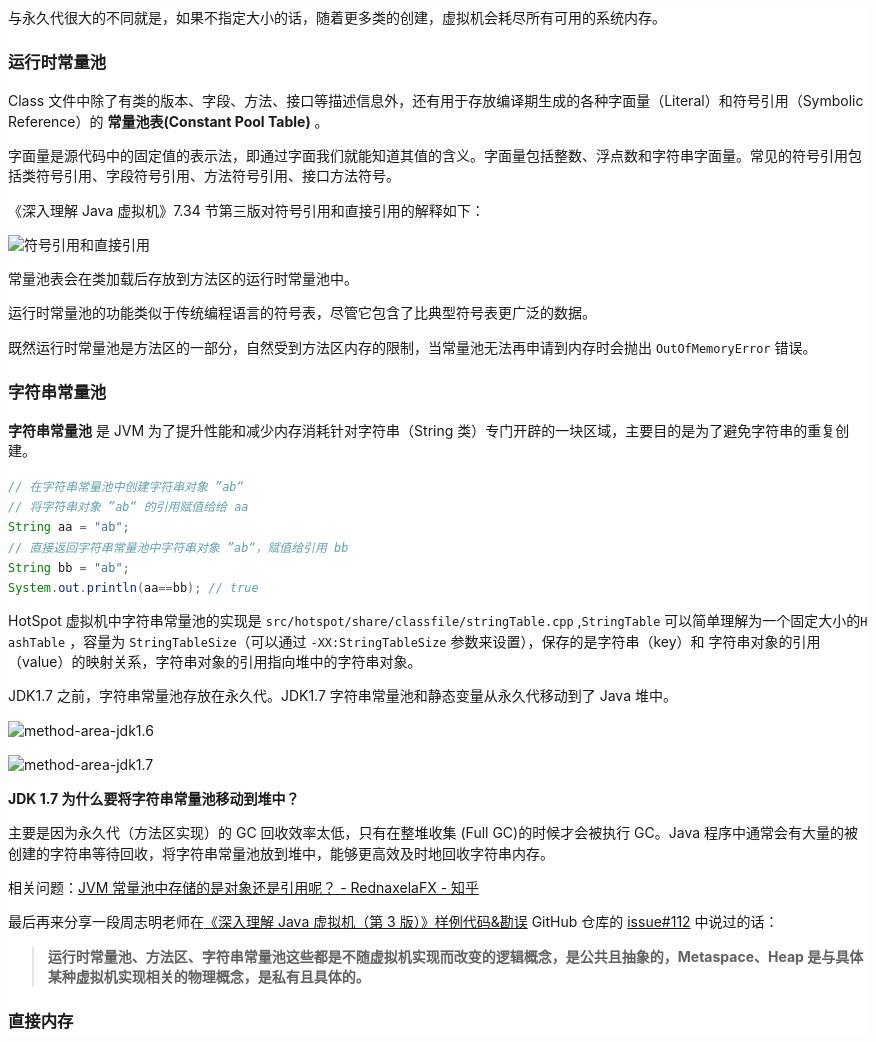 与永久代很大的不同就是，如果不指定大小的话，随着更多类的创建，虚拟机会耗尽所有可用的系统内存。

### 运行时常量池

Class 文件中除了有类的版本、字段、方法、接口等描述信息外，还有用于存放编译期生成的各种字面量（Literal）和符号引用（Symbolic Reference）的 **常量池表(Constant Pool Table)** 。

字面量是源代码中的固定值的表示法，即通过字面我们就能知道其值的含义。字面量包括整数、浮点数和字符串字面量。常见的符号引用包括类符号引用、字段符号引用、方法符号引用、接口方法符号。

《深入理解 Java 虚拟机》7.34 节第三版对符号引用和直接引用的解释如下：

![符号引用和直接引用](https://oss.javaguide.cn/github/javaguide/java/jvm/symbol-reference-and-direct-reference.png)

常量池表会在类加载后存放到方法区的运行时常量池中。

运行时常量池的功能类似于传统编程语言的符号表，尽管它包含了比典型符号表更广泛的数据。

既然运行时常量池是方法区的一部分，自然受到方法区内存的限制，当常量池无法再申请到内存时会抛出 `OutOfMemoryError` 错误。

### 字符串常量池

**字符串常量池** 是 JVM 为了提升性能和减少内存消耗针对字符串（String 类）专门开辟的一块区域，主要目的是为了避免字符串的重复创建。

```java
// 在字符串常量池中创建字符串对象 ”ab“
// 将字符串对象 ”ab“ 的引用赋值给给 aa
String aa = "ab";
// 直接返回字符串常量池中字符串对象 ”ab“，赋值给引用 bb
String bb = "ab";
System.out.println(aa==bb); // true
```

HotSpot 虚拟机中字符串常量池的实现是 `src/hotspot/share/classfile/stringTable.cpp` ,`StringTable` 可以简单理解为一个固定大小的`HashTable` ，容量为 `StringTableSize`（可以通过 `-XX:StringTableSize` 参数来设置），保存的是字符串（key）和 字符串对象的引用（value）的映射关系，字符串对象的引用指向堆中的字符串对象。

JDK1.7 之前，字符串常量池存放在永久代。JDK1.7 字符串常量池和静态变量从永久代移动到了 Java 堆中。

![method-area-jdk1.6](https://oss.javaguide.cn/github/javaguide/java/jvm/method-area-jdk1.6.png)

![method-area-jdk1.7](https://oss.javaguide.cn/github/javaguide/java/jvm/method-area-jdk1.7.png)

**JDK 1.7 为什么要将字符串常量池移动到堆中？**

主要是因为永久代（方法区实现）的 GC 回收效率太低，只有在整堆收集 (Full GC)的时候才会被执行 GC。Java 程序中通常会有大量的被创建的字符串等待回收，将字符串常量池放到堆中，能够更高效及时地回收字符串内存。

相关问题：[JVM 常量池中存储的是对象还是引用呢？ - RednaxelaFX - 知乎](https://www.zhihu.com/question/57109429/answer/151717241)

最后再来分享一段周志明老师在[《深入理解 Java 虚拟机（第 3 版）》样例代码&勘误](https://github.com/fenixsoft/jvm_book) GitHub 仓库的 [issue#112](https://github.com/fenixsoft/jvm_book/issues/112) 中说过的话：

> **运行时常量池、方法区、字符串常量池这些都是不随虚拟机实现而改变的逻辑概念，是公共且抽象的，Metaspace、Heap 是与具体某种虚拟机实现相关的物理概念，是私有且具体的。**

### 直接内存
